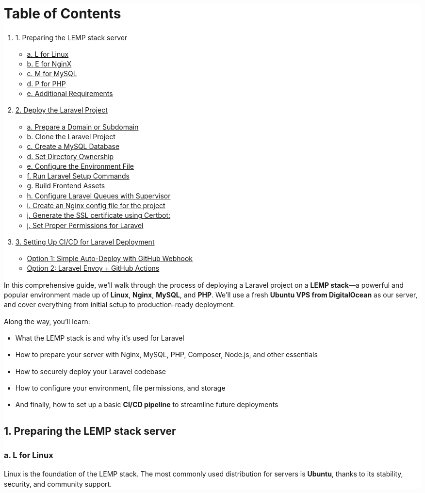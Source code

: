 # Table of Contents

1. [1. Preparing the LEMP stack server](#1-preparing-the-lemp-stack-server)

   - [a. L for Linux](#a-l-for-linux)
   - [b. E for NginX](#b-e-for-nginx)
   - [c. M for MySQL](#c-m-for-mysql)
   - [d. P for PHP](#d-p-for-php)
   - [e. Additional Requirements](#e-additional-requirements)

2. [2. Deploy the Laravel Project](#2-deploy-the-laravel-project)

   - [a. Prepare a Domain or Subdomain](#a-prepare-a-domain-or-subdomain)
   - [b. Clone the Laravel Project](#b-clone-the-laravel-project)
   - [c. Create a MySQL Database](#c-create-a-mysql-database)
   - [d. Set Directory Ownership](#d-set-directory-ownership)
   - [e. Configure the Environment File](#e-configure-the-environment-file)
   - [f. Run Laravel Setup Commands](#f-run-laravel-setup-commands)
   - [g. Build Frontend Assets](#g-build-frontend-assets)
   - [h. Configure Laravel Queues with Supervisor](#h-configure-laravel-queues-with-supervisor)
   - [i. Create an Nginx config file for the project](#i-create-an-nginx-config-file-for-the-project)
   - [j. Generate the SSL certificate using Certbot:](#j-generate-the-ssl-certificate-using-certbot)
   - [j. Set Proper Permissions for Laravel](#j-set-proper-permissions-for-laravel)

3. [3. Setting Up CI/CD for Laravel Deployment](#3-setting-up-cicd-for-laravel-deployment)

   - [Option 1: Simple Auto-Deploy with GitHub Webhook](#option-1-simple-auto-deploy-with-github-webhook)
   - [Option 2: Laravel Envoy + GitHub Actions](#option-2-laravel-envoy--github-actions)


In this comprehensive guide, we’ll walk through the process of deploying a Laravel project on a **LEMP stack**—a powerful and popular environment made up of **Linux**, **Nginx**, **MySQL**, and **PHP**. We’ll use a fresh **Ubuntu VPS from DigitalOcean** as our server, and cover everything from initial setup to production-ready deployment.

Along the way, you’ll learn:

- What the LEMP stack is and why it’s used for Laravel
  
- How to prepare your server with Nginx, MySQL, PHP, Composer, Node.js, and other essentials
  
- How to securely deploy your Laravel codebase
  
- How to configure your environment, file permissions, and storage
  
- And finally, how to set up a basic **CI/CD pipeline** to streamline future deployments
  

## 1. Preparing the LEMP stack server

### a. L for Linux

Linux is the foundation of the LEMP stack. The most commonly used distribution for servers is **Ubuntu**, thanks to its stability, security, and community support.
